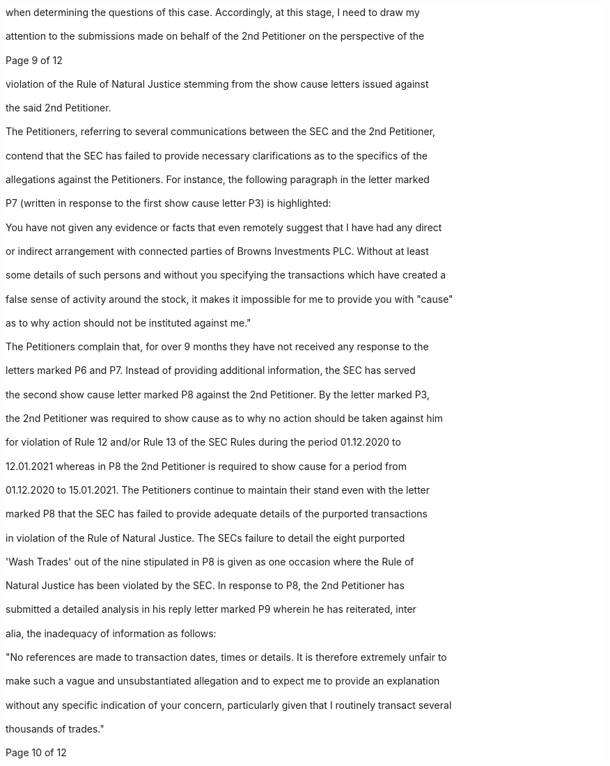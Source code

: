 when determining the questions of this case. Accordingly, at this stage, I need to draw my

attention to the submissions made on behalf of the 2nd Petitioner on the perspective of the

Page 9 of 12

violation of the Rule of Natural Justice stemming from the show cause letters issued against

the said 2nd Petitioner.

The Petitioners, referring to several communications between the SEC and the 2nd Petitioner,

contend that the SEC has failed to provide necessary clarifications as to the specifics of the

allegations against the Petitioners. For instance, the following paragraph in the letter marked

P7 (written in response to the first show cause letter P3) is highlighted:

You have not given any evidence or facts that even remotely suggest that I have had any direct

or indirect arrangement with connected parties of Browns Investments PLC. Without at least

some details of such persons and without you specifying the transactions which have created a

false sense of activity around the stock, it makes it impossible for me to provide you with "cause"

as to why action should not be instituted against me."

The Petitioners complain that, for over 9 months they have not received any response to the

letters marked P6 and P7. Instead of providing additional information, the SEC has served

the second show cause letter marked P8 against the 2nd Petitioner. By the letter marked P3,

the 2nd Petitioner was required to show cause as to why no action should be taken against him

for violation of Rule 12 and/or Rule 13 of the SEC Rules during the period 01.12.2020 to

12.01.2021 whereas in P8 the 2nd Petitioner is required to show cause for a period from

01.12.2020 to 15.01.2021. The Petitioners continue to maintain their stand even with the letter

marked P8 that the SEC has failed to provide adequate details of the purported transactions

in violation of the Rule of Natural Justice. The SECs failure to detail the eight purported

'Wash Trades' out of the nine stipulated in P8 is given as one occasion where the Rule of

Natural Justice has been violated by the SEC. In response to P8, the 2nd Petitioner has

submitted a detailed analysis in his reply letter marked P9 wherein he has reiterated, inter

alia, the inadequacy of information as follows:

"No references are made to transaction dates, times or details. It is therefore extremely unfair to

make such a vague and unsubstantiated allegation and to expect me to provide an explanation

without any specific indication of your concern, particularly given that I routinely transact several

thousands of trades."

Page 10 of 12
